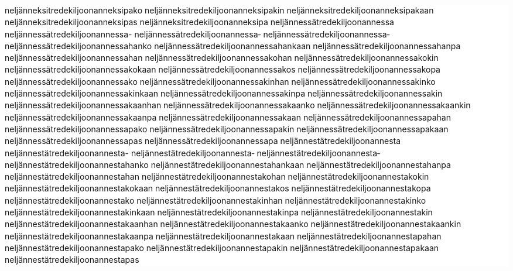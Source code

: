 neljänneksitredekiljoonanneksipako
neljänneksitredekiljoonanneksipakin
neljänneksitredekiljoonanneksipakaan
neljänneksitredekiljoonanneksipas
neljänneksitredekiljoonanneksipa
neljännessätredekiljoonannessa
neljännessätredekiljoonannessa-
neljännessätredekiljoonannessa‐
neljännessätredekiljoonannessa‑
neljännessätredekiljoonannessahanko
neljännessätredekiljoonannessahankaan
neljännessätredekiljoonannessahanpa
neljännessätredekiljoonannessahan
neljännessätredekiljoonannessakohan
neljännessätredekiljoonannessakokin
neljännessätredekiljoonannessakokaan
neljännessätredekiljoonannessakos
neljännessätredekiljoonannessakopa
neljännessätredekiljoonannessako
neljännessätredekiljoonannessakinhan
neljännessätredekiljoonannessakinko
neljännessätredekiljoonannessakinkaan
neljännessätredekiljoonannessakinpa
neljännessätredekiljoonannessakin
neljännessätredekiljoonannessakaanhan
neljännessätredekiljoonannessakaanko
neljännessätredekiljoonannessakaankin
neljännessätredekiljoonannessakaanpa
neljännessätredekiljoonannessakaan
neljännessätredekiljoonannessapahan
neljännessätredekiljoonannessapako
neljännessätredekiljoonannessapakin
neljännessätredekiljoonannessapakaan
neljännessätredekiljoonannessapas
neljännessätredekiljoonannessapa
neljännestätredekiljoonannesta
neljännestätredekiljoonannesta-
neljännestätredekiljoonannesta‐
neljännestätredekiljoonannesta‑
neljännestätredekiljoonannestahanko
neljännestätredekiljoonannestahankaan
neljännestätredekiljoonannestahanpa
neljännestätredekiljoonannestahan
neljännestätredekiljoonannestakohan
neljännestätredekiljoonannestakokin
neljännestätredekiljoonannestakokaan
neljännestätredekiljoonannestakos
neljännestätredekiljoonannestakopa
neljännestätredekiljoonannestako
neljännestätredekiljoonannestakinhan
neljännestätredekiljoonannestakinko
neljännestätredekiljoonannestakinkaan
neljännestätredekiljoonannestakinpa
neljännestätredekiljoonannestakin
neljännestätredekiljoonannestakaanhan
neljännestätredekiljoonannestakaanko
neljännestätredekiljoonannestakaankin
neljännestätredekiljoonannestakaanpa
neljännestätredekiljoonannestakaan
neljännestätredekiljoonannestapahan
neljännestätredekiljoonannestapako
neljännestätredekiljoonannestapakin
neljännestätredekiljoonannestapakaan
neljännestätredekiljoonannestapas